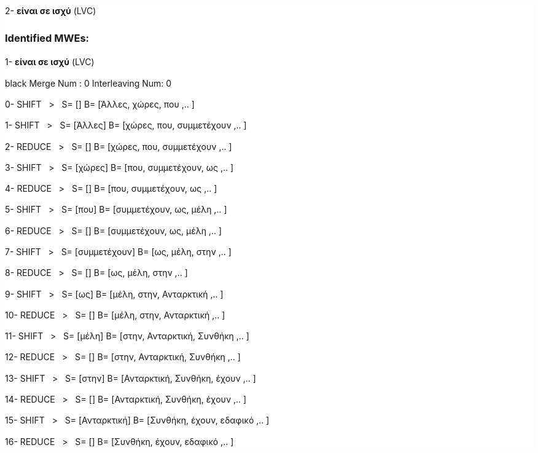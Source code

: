 2- **είναι σε ισχύ** (LVC)

### Identified MWEs: 
1- **είναι σε ισχύ** (LVC)

black Merge Num : 0 Interleaving Num: 0


0- SHIFT&nbsp;&nbsp;&nbsp;>&nbsp;&nbsp;&nbsp;S= []   B= [Άλλες, χώρες, που ,.. ]



1- SHIFT&nbsp;&nbsp;&nbsp;>&nbsp;&nbsp;&nbsp;S= [Άλλες]   B= [χώρες, που, συμμετέχουν ,.. ]



2- REDUCE&nbsp;&nbsp;&nbsp;>&nbsp;&nbsp;&nbsp;S= []   B= [χώρες, που, συμμετέχουν ,.. ]



3- SHIFT&nbsp;&nbsp;&nbsp;>&nbsp;&nbsp;&nbsp;S= [χώρες]   B= [που, συμμετέχουν, ως ,.. ]



4- REDUCE&nbsp;&nbsp;&nbsp;>&nbsp;&nbsp;&nbsp;S= []   B= [που, συμμετέχουν, ως ,.. ]



5- SHIFT&nbsp;&nbsp;&nbsp;>&nbsp;&nbsp;&nbsp;S= [που]   B= [συμμετέχουν, ως, μέλη ,.. ]



6- REDUCE&nbsp;&nbsp;&nbsp;>&nbsp;&nbsp;&nbsp;S= []   B= [συμμετέχουν, ως, μέλη ,.. ]



7- SHIFT&nbsp;&nbsp;&nbsp;>&nbsp;&nbsp;&nbsp;S= [συμμετέχουν]   B= [ως, μέλη, στην ,.. ]



8- REDUCE&nbsp;&nbsp;&nbsp;>&nbsp;&nbsp;&nbsp;S= []   B= [ως, μέλη, στην ,.. ]



9- SHIFT&nbsp;&nbsp;&nbsp;>&nbsp;&nbsp;&nbsp;S= [ως]   B= [μέλη, στην, Ανταρκτική ,.. ]



10- REDUCE&nbsp;&nbsp;&nbsp;>&nbsp;&nbsp;&nbsp;S= []   B= [μέλη, στην, Ανταρκτική ,.. ]



11- SHIFT&nbsp;&nbsp;&nbsp;>&nbsp;&nbsp;&nbsp;S= [μέλη]   B= [στην, Ανταρκτική, Συνθήκη ,.. ]



12- REDUCE&nbsp;&nbsp;&nbsp;>&nbsp;&nbsp;&nbsp;S= []   B= [στην, Ανταρκτική, Συνθήκη ,.. ]



13- SHIFT&nbsp;&nbsp;&nbsp;>&nbsp;&nbsp;&nbsp;S= [στην]   B= [Ανταρκτική, Συνθήκη, έχουν ,.. ]



14- REDUCE&nbsp;&nbsp;&nbsp;>&nbsp;&nbsp;&nbsp;S= []   B= [Ανταρκτική, Συνθήκη, έχουν ,.. ]



15- SHIFT&nbsp;&nbsp;&nbsp;>&nbsp;&nbsp;&nbsp;S= [Ανταρκτική]   B= [Συνθήκη, έχουν, εδαφικό ,.. ]



16- REDUCE&nbsp;&nbsp;&nbsp;>&nbsp;&nbsp;&nbsp;S= []   B= [Συνθήκη, έχουν, εδαφικό ,.. ]
